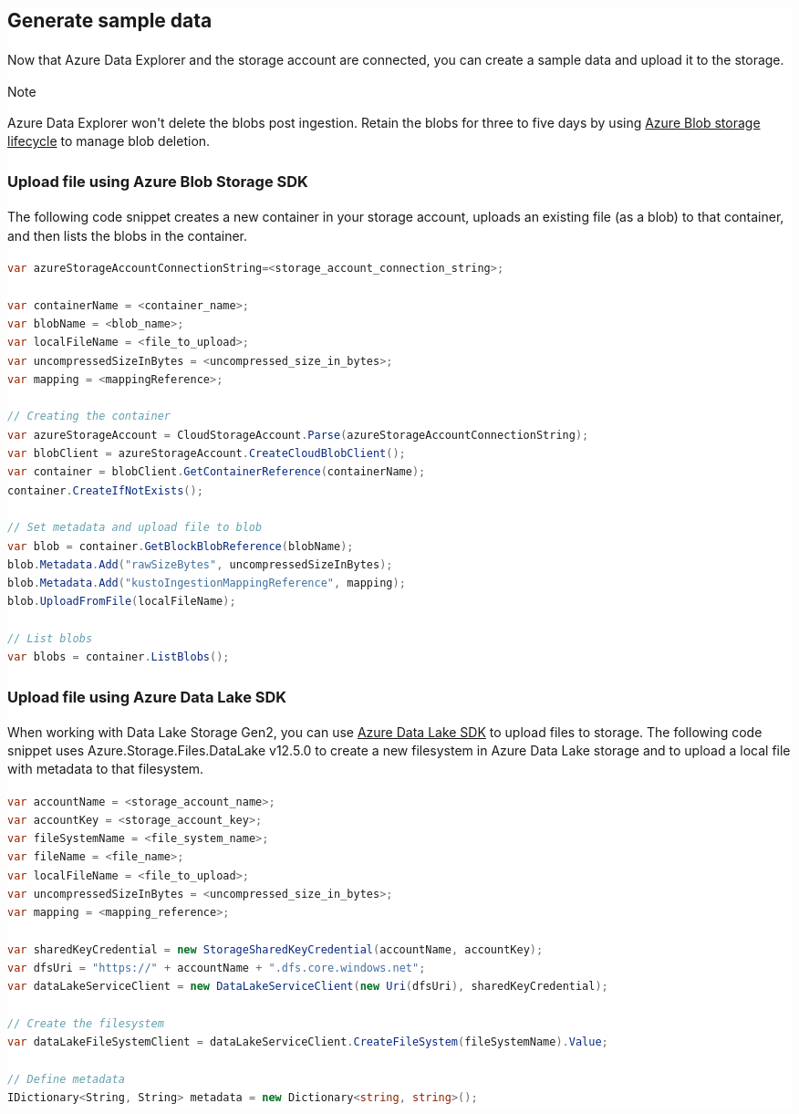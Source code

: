 ## Generate sample data

Now that Azure Data Explorer and the storage account are connected, you can create a sample data and upload it to the storage.

> [!NOTE]
> Azure Data Explorer won't delete the blobs post ingestion. Retain the blobs for three to five days by using [Azure Blob storage lifecycle](/azure/storage/blobs/storage-lifecycle-management-concepts?tabs=azure-portal) to manage blob deletion.

### Upload file using Azure Blob Storage SDK

The following code snippet creates a new container in your storage account, uploads an existing file (as a blob) to that container, and then lists the blobs in the container.

```csharp
var azureStorageAccountConnectionString=<storage_account_connection_string>;

var containerName = <container_name>;
var blobName = <blob_name>;
var localFileName = <file_to_upload>;
var uncompressedSizeInBytes = <uncompressed_size_in_bytes>;
var mapping = <mappingReference>;

// Creating the container
var azureStorageAccount = CloudStorageAccount.Parse(azureStorageAccountConnectionString);
var blobClient = azureStorageAccount.CreateCloudBlobClient();
var container = blobClient.GetContainerReference(containerName);
container.CreateIfNotExists();

// Set metadata and upload file to blob
var blob = container.GetBlockBlobReference(blobName);
blob.Metadata.Add("rawSizeBytes", uncompressedSizeInBytes);
blob.Metadata.Add("kustoIngestionMappingReference", mapping);
blob.UploadFromFile(localFileName);

// List blobs
var blobs = container.ListBlobs();
```

### Upload file using Azure Data Lake SDK

When working with Data Lake Storage Gen2, you can use [Azure Data Lake SDK](https://www.nuget.org/packages/Azure.Storage.Files.DataLake/) to upload files to storage. The following code snippet uses Azure.Storage.Files.DataLake v12.5.0 to create a new filesystem in Azure Data Lake storage and to upload a local file with metadata to that filesystem.

```csharp
var accountName = <storage_account_name>;
var accountKey = <storage_account_key>;
var fileSystemName = <file_system_name>;
var fileName = <file_name>;
var localFileName = <file_to_upload>;
var uncompressedSizeInBytes = <uncompressed_size_in_bytes>;
var mapping = <mapping_reference>;

var sharedKeyCredential = new StorageSharedKeyCredential(accountName, accountKey);
var dfsUri = "https://" + accountName + ".dfs.core.windows.net";
var dataLakeServiceClient = new DataLakeServiceClient(new Uri(dfsUri), sharedKeyCredential);

// Create the filesystem
var dataLakeFileSystemClient = dataLakeServiceClient.CreateFileSystem(fileSystemName).Value;

// Define metadata
IDictionary<String, String> metadata = new Dictionary<string, string>();
```